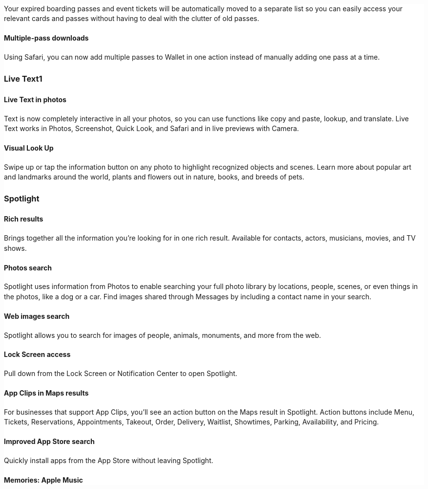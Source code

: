 Your expired boarding passes and event tickets will be automatically moved to a separate list so you can easily access your relevant cards and passes without having to deal with the clutter of old passes.

####  Multiple-pass downloads 

Using Safari, you can now add multiple passes to Wallet in one action instead of manually adding one pass at a time.

### Live Text1

####  Live Text in photos 

Text is now completely interactive in all your photos, so you can use functions like copy and paste, lookup, and translate. Live Text works in Photos, Screenshot, Quick Look, and Safari and in live previews with Camera.

####  Visual Look Up 

Swipe up or tap the information button on any photo to highlight recognized objects and scenes. Learn more about popular art and landmarks around the world, plants and flowers out in nature, books, and breeds of pets.

### Spotlight

####  Rich results 

Brings together all the information you’re looking for in one rich result. Available for contacts, actors, musicians, movies, and TV shows.

####  Photos search 

Spotlight uses information from Photos to enable searching your full photo library by locations, people, scenes, or even things in the photos, like a dog or a car. Find images shared through Messages by including a contact name in your search.

####  Web images search 

Spotlight allows you to search for images of people, animals, monuments, and more from the web.

####  Lock Screen access 

Pull down from the Lock Screen or Notification Center to open Spotlight.

####  App Clips in Maps results 

For businesses that support App Clips, you’ll see an action button on the Maps result in Spotlight. Action buttons include Menu, Tickets, Reservations, Appointments, Takeout, Order, Delivery, Waitlist, Showtimes, Parking, Availability, and Pricing.

####  Improved App Store search 

Quickly install apps from the App Store without leaving Spotlight.

####  Memories: Apple Music 
